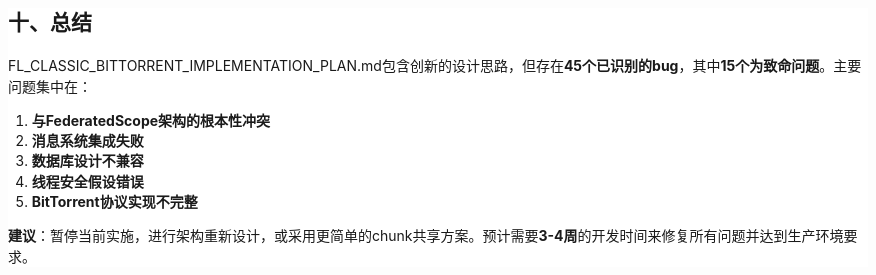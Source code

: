 ## 十、总结

FL_CLASSIC_BITTORRENT_IMPLEMENTATION_PLAN.md包含创新的设计思路，但存在**45个已识别的bug**，其中**15个为致命问题**。主要问题集中在：

1. **与FederatedScope架构的根本性冲突**
2. **消息系统集成失败**
3. **数据库设计不兼容**
4. **线程安全假设错误**
5. **BitTorrent协议实现不完整**

**建议**：暂停当前实施，进行架构重新设计，或采用更简单的chunk共享方案。预计需要**3-4周**的开发时间来修复所有问题并达到生产环境要求。